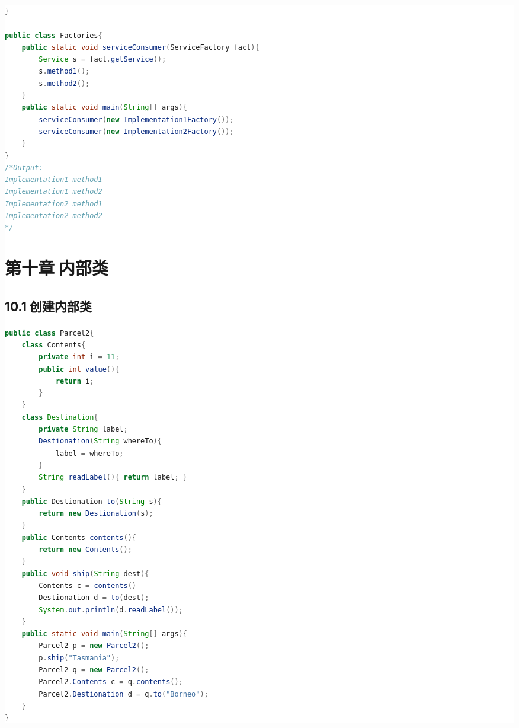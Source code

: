 ```java
}

public class Factories{
    public static void serviceConsumer(ServiceFactory fact){
        Service s = fact.getService();
        s.method1();
        s.method2();
    }
    public static void main(String[] args){
        serviceConsumer(new Implementation1Factory());
        serviceConsumer(new Implementation2Factory());
    }
}
/*Output:
Implementation1 method1
Implementation1 method2
Implementation2 method1
Implementation2 method2
*/
```

# 第十章 内部类

## 10.1 创建内部类

```java
public class Parcel2{
    class Contents{
        private int i = 11;
        public int value(){
            return i;
        }
    }
    class Destination{
        private String label;
        Destionation(String whereTo){
            label = whereTo;
        }
        String readLabel(){ return label; }
    }
    public Destionation to(String s){
        return new Destionation(s);
    }
    public Contents contents(){
        return new Contents();
    }
    public void ship(String dest){
        Contents c = contents()
        Destionation d = to(dest);
        System.out.println(d.readLabel());
    }
    public static void main(String[] args){
        Parcel2 p = new Parcel2();
        p.ship("Tasmania");
        Parcel2 q = new Parcel2();
        Parcel2.Contents c = q.contents();
        Parcel2.Destionation d = q.to("Borneo");
    }
}

```
